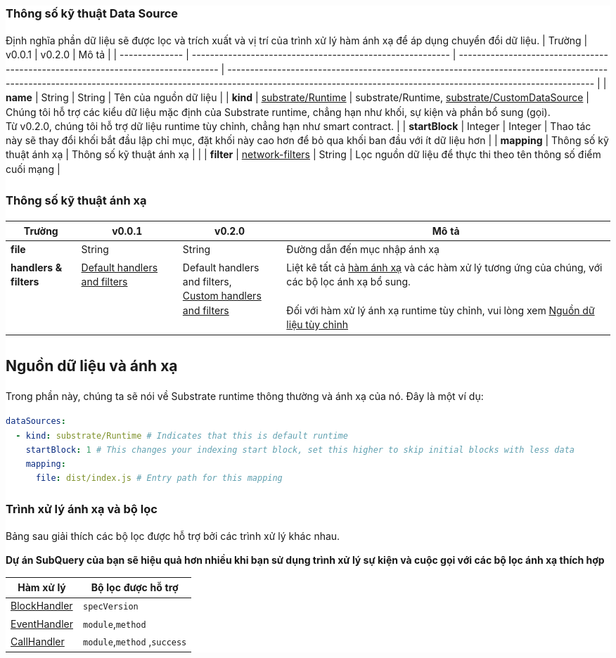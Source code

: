 ### Thông số kỹ thuật Data Source

Định nghĩa phần dữ liệu sẽ được lọc và trích xuất và vị trí của trình xử lý hàm ánh xạ để áp dụng chuyển đổi dữ liệu.
| Trường | v0.0.1 | v0.2.0 | Mô tả |
| -------------- | --------------------------------------------------------- | -------------------------------------------------------------------------------- | ---------------------------------------------------------------------------------------------------------------------------------------------------------------------------------------------------------------------- |
| **name** | String | String | Tên của nguồn dữ liệu |
| **kind** | [substrate/Runtime](./manifest/#data-sources-and-mapping) | substrate/Runtime, [substrate/CustomDataSource](./manifest/#custom-data-sources) | Chúng tôi hỗ trợ các kiểu dữ liệu mặc định của Substrate runtime, chẳng hạn như khối, sự kiện và phần bổ sung (gọi). <br /> Từ v0.2.0, chúng tôi hỗ trợ dữ liệu runtime tùy chỉnh, chẳng hạn như smart contract. |
| **startBlock** | Integer | Integer | Thao tác này sẽ thay đổi khối bắt đầu lập chỉ mục, đặt khối này cao hơn để bỏ qua khối ban đầu với ít dữ liệu hơn |
| **mapping** | Thông số kỹ thuật ánh xạ | Thông số kỹ thuật ánh xạ | |
| **filter** | [network-filters](./manifest/#network-filters) | String | Lọc nguồn dữ liệu để thực thi theo tên thông số điểm cuối mạng |

### Thông số kỹ thuật ánh xạ

| Trường                 | v0.0.1                                       | v0.2.0                                                                                  | Mô tả                                                                                                                                                                                                                                         |
| ---------------------- | -------------------------------------------- | --------------------------------------------------------------------------------------- | --------------------------------------------------------------------------------------------------------------------------------------------------------------------------------------------------------------------------------------------- |
| **file**               | String                                       | String                                                                                  | Đường dẫn đến mục nhập ánh xạ                                                                                                                                                                                                                 |
| **handlers & filters** | [Default handlers and filters](#schema-spec) | Default handlers and filters, <br />[Custom handlers and filters](#custom-data-sources) | Liệt kê tất cả [hàm ánh xạ](./mapping/polkadot.md) và các hàm xử lý tương ứng của chúng, với các bộ lọc ánh xạ bổ sung. <br /><br /> Đối với hàm xử lý ánh xạ runtime tùy chỉnh, vui lòng xem [Nguồn dữ liệu tùy chỉnh](#custom-data-sources) |

## Nguồn dữ liệu và ánh xạ

Trong phần này, chúng ta sẽ nói về Substrate runtime thông thường và ánh xạ của nó. Đây là một ví dụ:

```yaml
dataSources:
  - kind: substrate/Runtime # Indicates that this is default runtime
    startBlock: 1 # This changes your indexing start block, set this higher to skip initial blocks with less data
    mapping:
      file: dist/index.js # Entry path for this mapping
```

### Trình xử lý ánh xạ và bộ lọc

Bảng sau giải thích các bộ lọc được hỗ trợ bởi các trình xử lý khác nhau.

**Dự án SubQuery của bạn sẽ hiệu quả hơn nhiều khi bạn sử dụng trình xử lý sự kiện và cuộc gọi với các bộ lọc ánh xạ thích hợp**

| Hàm xử lý                                           | Bộ lọc được hỗ trợ           |
| --------------------------------------------------- | ---------------------------- |
| [BlockHandler](./mapping/polkadot.md#block-handler) | `specVersion`                |
| [EventHandler](./mapping/polkadot.md#event-handler) | `module`,`method`            |
| [CallHandler](./mapping/polkadot.md#call-handler)   | `module`,`method` ,`success` |
